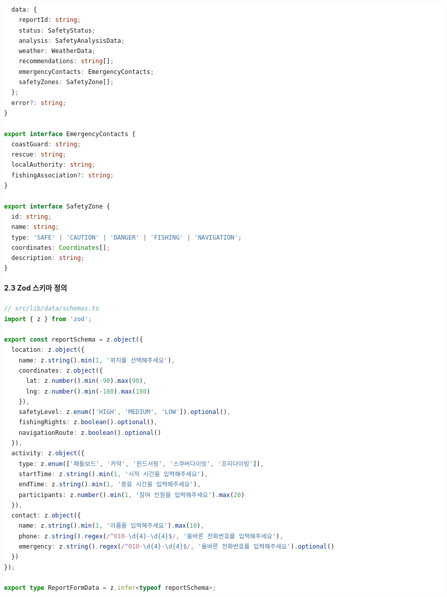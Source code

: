 ```typescript
  data: {
    reportId: string;
    status: SafetyStatus;
    analysis: SafetyAnalysisData;
    weather: WeatherData;
    recommendations: string[];
    emergencyContacts: EmergencyContacts;
    safetyZones: SafetyZone[];
  };
  error?: string;
}

export interface EmergencyContacts {
  coastGuard: string;
  rescue: string;
  localAuthority: string;
  fishingAssociation?: string;
}

export interface SafetyZone {
  id: string;
  name: string;
  type: 'SAFE' | 'CAUTION' | 'DANGER' | 'FISHING' | 'NAVIGATION';
  coordinates: Coordinates[];
  description: string;
}
```

#### 2.3 Zod 스키마 정의
```typescript
// src/lib/data/schemas.ts
import { z } from 'zod';

export const reportSchema = z.object({
  location: z.object({
    name: z.string().min(1, '위치를 선택해주세요'),
    coordinates: z.object({
      lat: z.number().min(-90).max(90),
      lng: z.number().min(-180).max(180)
    }),
    safetyLevel: z.enum(['HIGH', 'MEDIUM', 'LOW']).optional(),
    fishingRights: z.boolean().optional(),
    navigationRoute: z.boolean().optional()
  }),
  activity: z.object({
    type: z.enum(['패들보드', '카약', '윈드서핑', '스쿠버다이빙', '프리다이빙']),
    startTime: z.string().min(1, '시작 시간을 입력해주세요'),
    endTime: z.string().min(1, '종료 시간을 입력해주세요'),
    participants: z.number().min(1, '참여 인원을 입력해주세요').max(20)
  }),
  contact: z.object({
    name: z.string().min(1, '이름을 입력해주세요').max(10),
    phone: z.string().regex(/^010-\d{4}-\d{4}$/, '올바른 전화번호를 입력해주세요'),
    emergency: z.string().regex(/^010-\d{4}-\d{4}$/, '올바른 전화번호를 입력해주세요').optional()
  })
});

export type ReportFormData = z.infer<typeof reportSchema>;
```
